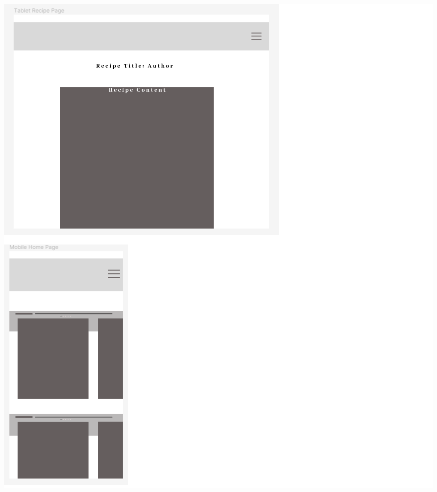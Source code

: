 ![Recipe Page Tablet](/documents/wireframes/tablet-recipe.png)

![Home Page Mobile](/documents/wireframes/mobile-home.png)
